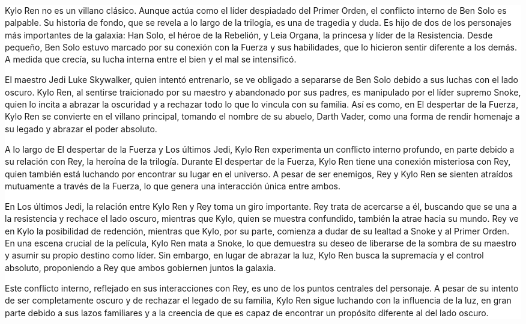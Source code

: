 Kylo Ren no es un villano clásico. Aunque actúa como el líder despiadado del Primer Orden, el conflicto 
interno de Ben Solo es palpable. Su historia de fondo, que se revela a lo largo de la trilogía, es una de 
tragedia y duda. Es hijo de dos de los personajes más importantes de la galaxia: Han Solo, el héroe de la 
Rebelión, y Leia Organa, la princesa y líder de la Resistencia. Desde pequeño, Ben Solo estuvo marcado por 
su conexión con la Fuerza y sus habilidades, que lo hicieron sentir diferente a los demás. A medida que 
crecía, su lucha interna entre el bien y el mal se intensificó.

El maestro Jedi Luke Skywalker, quien intentó entrenarlo, se ve obligado a separarse de Ben Solo debido a 
sus luchas con el lado oscuro. Kylo Ren, al sentirse traicionado por su maestro y abandonado por sus padres, 
es manipulado por el líder supremo Snoke, quien lo incita a abrazar la oscuridad y a rechazar todo lo que 
lo vincula con su familia. Así es como, en El despertar de la Fuerza, Kylo Ren se convierte en el villano 
principal, tomando el nombre de su abuelo, Darth Vader, como una forma de rendir homenaje a su legado y 
abrazar el poder absoluto.

A lo largo de El despertar de la Fuerza y Los últimos Jedi, Kylo Ren experimenta un conflicto interno 
profundo, en parte debido a su relación con Rey, la heroína de la trilogía. Durante El despertar de la 
Fuerza, Kylo Ren tiene una conexión misteriosa con Rey, quien también está luchando por encontrar su lugar 
en el universo. A pesar de ser enemigos, Rey y Kylo Ren se sienten atraídos mutuamente a través de la Fuerza, 
lo que genera una interacción única entre ambos.

En Los últimos Jedi, la relación entre Kylo Ren y Rey toma un giro importante. Rey trata de acercarse a él, 
buscando que se una a la resistencia y rechace el lado oscuro, mientras que Kylo, quien se muestra 
confundido, también la atrae hacia su mundo. Rey ve en Kylo la posibilidad de redención, mientras que Kylo, 
por su parte, comienza a dudar de su lealtad a Snoke y al Primer Orden. En una escena crucial de la 
película, Kylo Ren mata a Snoke, lo que demuestra su deseo de liberarse de la sombra de su maestro y asumir 
su propio destino como líder. Sin embargo, en lugar de abrazar la luz, Kylo Ren busca la supremacía y el 
control absoluto, proponiendo a Rey que ambos gobiernen juntos la galaxia.

Este conflicto interno, reflejado en sus interacciones con Rey, es uno de los puntos centrales del personaje. 
A pesar de su intento de ser completamente oscuro y de rechazar el legado de su familia, Kylo Ren sigue 
luchando con la influencia de la luz, en gran parte debido a sus lazos familiares y a la creencia de que es 
capaz de encontrar un propósito diferente al del lado oscuro.
